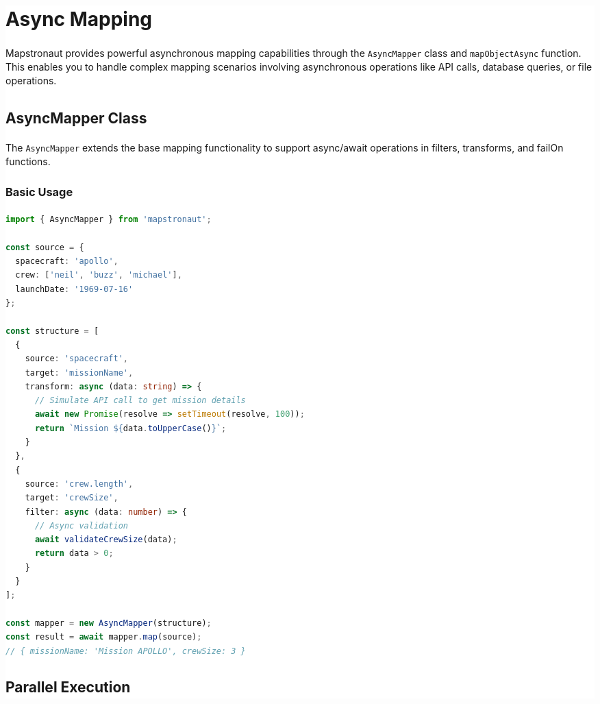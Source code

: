 # Async Mapping

Mapstronaut provides powerful asynchronous mapping capabilities through the `AsyncMapper` class and `mapObjectAsync` function. This enables you to handle complex mapping scenarios involving asynchronous operations like API calls, database queries, or file operations.

## AsyncMapper Class

The `AsyncMapper` extends the base mapping functionality to support async/await operations in filters, transforms, and failOn functions.

### Basic Usage

```typescript
import { AsyncMapper } from 'mapstronaut';

const source = {
  spacecraft: 'apollo',
  crew: ['neil', 'buzz', 'michael'],
  launchDate: '1969-07-16'
};

const structure = [
  {
    source: 'spacecraft',
    target: 'missionName',
    transform: async (data: string) => {
      // Simulate API call to get mission details
      await new Promise(resolve => setTimeout(resolve, 100));
      return `Mission ${data.toUpperCase()}`;
    }
  },
  {
    source: 'crew.length',
    target: 'crewSize',
    filter: async (data: number) => {
      // Async validation
      await validateCrewSize(data);
      return data > 0;
    }
  }
];

const mapper = new AsyncMapper(structure);
const result = await mapper.map(source);
// { missionName: 'Mission APOLLO', crewSize: 3 }
```

## Parallel Execution
